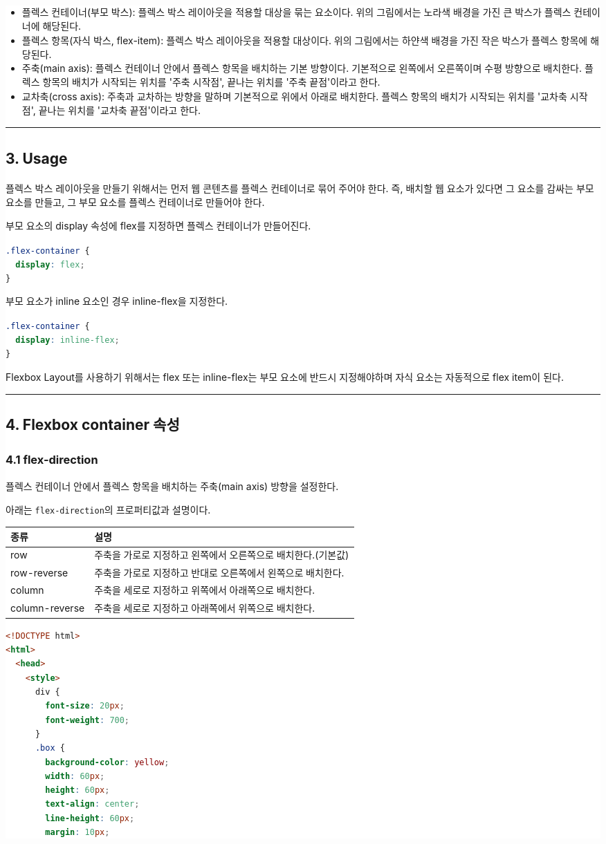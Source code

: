 - 플렉스 컨테이너(부모 박스): 플렉스 박스 레이아웃을 적용할 대상을 묶는 요소이다. 위의 그림에서는 노라색 배경을 가진 큰 박스가 플렉스 컨테이너에 해당된다.
- 플렉스 항목(자식 박스, flex-item): 플렉스 박스 레이아웃을 적용할 대상이다. 위의 그림에서는 하얀색 배경을 가진 작은 박스가 플렉스 항목에 해당된다.
- 주축(main axis): 플렉스 컨테이너 안에서 플렉스 항목을 배치하는 기본 방향이다. 기본적으로 왼쪽에서 오른쪽이며 수평 방향으로 배치한다. 플렉스 항목의 배치가 시작되는 위치를 '주축 시작점', 끝나는 위치를 '주축 끝점'이라고 한다.
- 교차축(cross axis): 주축과 교차하는 방향을 말하며 기본적으로 위에서 아래로 배치한다. 플렉스 항목의 배치가 시작되는 위치를 '교차축 시작점', 끝나는 위치를 '교차축 끝점'이라고 한다.

---

## 3. Usage

플렉스 박스 레이아웃을 만들기 위해서는 먼저 웹 콘텐츠를 플렉스 컨테이너로 묶어 주어야 한다. 즉, 배치할 웹 요소가 있다면 그 요소를 감싸는 부모 요소를 만들고, 그 부모 요소를 플렉스 컨테이너로 만들어야 한다.

부모 요소의 display 속성에 flex를 지정하면 플렉스 컨테이너가 만들어진다.

```css
.flex-container {
  display: flex;
}
```

부모 요소가 inline 요소인 경우 inline-flex을 지정한다.

```css
.flex-container {
  display: inline-flex;
}
```

Flexbox Layout를 사용하기 위해서는 flex 또는 inline-flex는 부모 요소에 반드시 지정해야하며 자식 요소는 자동적으로 flex item이 된다.

---

## 4. Flexbox container 속성

### 4.1 flex-direction

플렉스 컨테이너 안에서 플렉스 항목을 배치하는 주축(main axis) 방향을 설정한다.

아래는 `flex-direction`의 프로퍼티값과 설명이다.

| 종류           | 설명                                                         |
| :------------- | :----------------------------------------------------------- |
| row            | 주축을 가로로 지정하고 왼쪽에서 오른쪽으로 배치한다.(기본값) |
| row-reverse    | 주축을 가로로 지정하고 반대로 오른쪽에서 왼쪽으로 배치한다.  |
| column         | 주축을 세로로 지정하고 위쪽에서 아래쪽으로 배치한다.         |
| column-reverse | 주축을 세로로 지정하고 아래쪽에서 위쪽으로 배치한다.         |

```html
<!DOCTYPE html>
<html>
  <head>
    <style>
      div {
        font-size: 20px;
        font-weight: 700;
      }
      .box {
        background-color: yellow;
        width: 60px;
        height: 60px;
        text-align: center;
        line-height: 60px;
        margin: 10px;
```